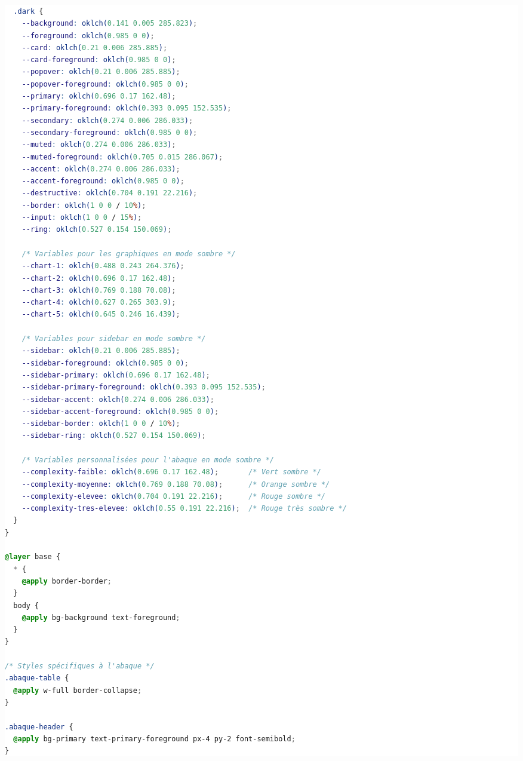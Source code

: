 ```css
  .dark {
    --background: oklch(0.141 0.005 285.823);
    --foreground: oklch(0.985 0 0);
    --card: oklch(0.21 0.006 285.885);
    --card-foreground: oklch(0.985 0 0);
    --popover: oklch(0.21 0.006 285.885);
    --popover-foreground: oklch(0.985 0 0);
    --primary: oklch(0.696 0.17 162.48);
    --primary-foreground: oklch(0.393 0.095 152.535);
    --secondary: oklch(0.274 0.006 286.033);
    --secondary-foreground: oklch(0.985 0 0);
    --muted: oklch(0.274 0.006 286.033);
    --muted-foreground: oklch(0.705 0.015 286.067);
    --accent: oklch(0.274 0.006 286.033);
    --accent-foreground: oklch(0.985 0 0);
    --destructive: oklch(0.704 0.191 22.216);
    --border: oklch(1 0 0 / 10%);
    --input: oklch(1 0 0 / 15%);
    --ring: oklch(0.527 0.154 150.069);
    
    /* Variables pour les graphiques en mode sombre */
    --chart-1: oklch(0.488 0.243 264.376);
    --chart-2: oklch(0.696 0.17 162.48);
    --chart-3: oklch(0.769 0.188 70.08);
    --chart-4: oklch(0.627 0.265 303.9);
    --chart-5: oklch(0.645 0.246 16.439);
    
    /* Variables pour sidebar en mode sombre */
    --sidebar: oklch(0.21 0.006 285.885);
    --sidebar-foreground: oklch(0.985 0 0);
    --sidebar-primary: oklch(0.696 0.17 162.48);
    --sidebar-primary-foreground: oklch(0.393 0.095 152.535);
    --sidebar-accent: oklch(0.274 0.006 286.033);
    --sidebar-accent-foreground: oklch(0.985 0 0);
    --sidebar-border: oklch(1 0 0 / 10%);
    --sidebar-ring: oklch(0.527 0.154 150.069);
    
    /* Variables personnalisées pour l'abaque en mode sombre */
    --complexity-faible: oklch(0.696 0.17 162.48);       /* Vert sombre */
    --complexity-moyenne: oklch(0.769 0.188 70.08);      /* Orange sombre */
    --complexity-elevee: oklch(0.704 0.191 22.216);      /* Rouge sombre */
    --complexity-tres-elevee: oklch(0.55 0.191 22.216);  /* Rouge très sombre */
  }
}

@layer base {
  * {
    @apply border-border;
  }
  body {
    @apply bg-background text-foreground;
  }
}

/* Styles spécifiques à l'abaque */
.abaque-table {
  @apply w-full border-collapse;
}

.abaque-header {
  @apply bg-primary text-primary-foreground px-4 py-2 font-semibold;
}

```